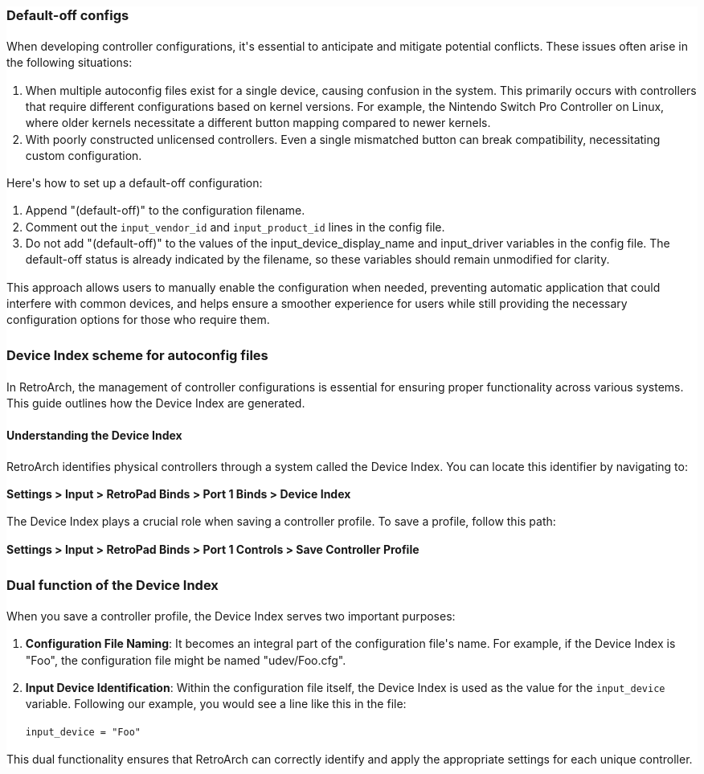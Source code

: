 ### Default-off configs
When developing controller configurations, it's essential to anticipate and mitigate potential conflicts. These issues often arise in the following situations:

1. When multiple autoconfig files exist for a single device, causing confusion in the system. This primarily occurs with controllers that require different configurations based on kernel versions. For example, the Nintendo Switch Pro Controller on Linux, where older kernels necessitate a different button mapping compared to newer kernels.
2. With poorly constructed unlicensed controllers. Even a single mismatched button can break compatibility, necessitating custom configuration.

Here's how to set up a default-off configuration:

1. Append "(default-off)" to the configuration filename.
2. Comment out the `input_vendor_id` and `input_product_id` lines in the config file.
3. Do not add "(default-off)" to the values of the input_device_display_name and input_driver variables in the config file. The default-off status is already indicated by the filename, so these variables should remain unmodified for clarity.

This approach allows users to manually enable the configuration when needed, preventing automatic application that could interfere with common devices, and helps ensure a smoother experience for users while still providing the necessary configuration options for those who require them.

### Device Index scheme for autoconfig files

In RetroArch, the management of controller configurations is essential for ensuring proper functionality across various systems. This guide outlines how the Device Index are generated.

#### Understanding the Device Index

RetroArch identifies physical controllers through a system called the Device Index. You can locate this identifier by navigating to:

**Settings > Input > RetroPad Binds > Port 1 Binds > Device Index**

The Device Index plays a crucial role when saving a controller profile. To save a profile, follow this path:

**Settings > Input > RetroPad Binds > Port 1 Controls > Save Controller Profile**


### Dual function of the Device Index

When you save a controller profile, the Device Index serves two important purposes:

1. **Configuration File Naming**: It becomes an integral part of the configuration file's name. For example, if the Device Index is "Foo", the configuration file might be named "udev/Foo.cfg".

2. **Input Device Identification**: Within the configuration file itself, the Device Index is used as the value for the `input_device` variable. Following our example, you would see a line like this in the file:

   `input_device = "Foo"`

This dual functionality ensures that RetroArch can correctly identify and apply the appropriate settings for each unique controller.
